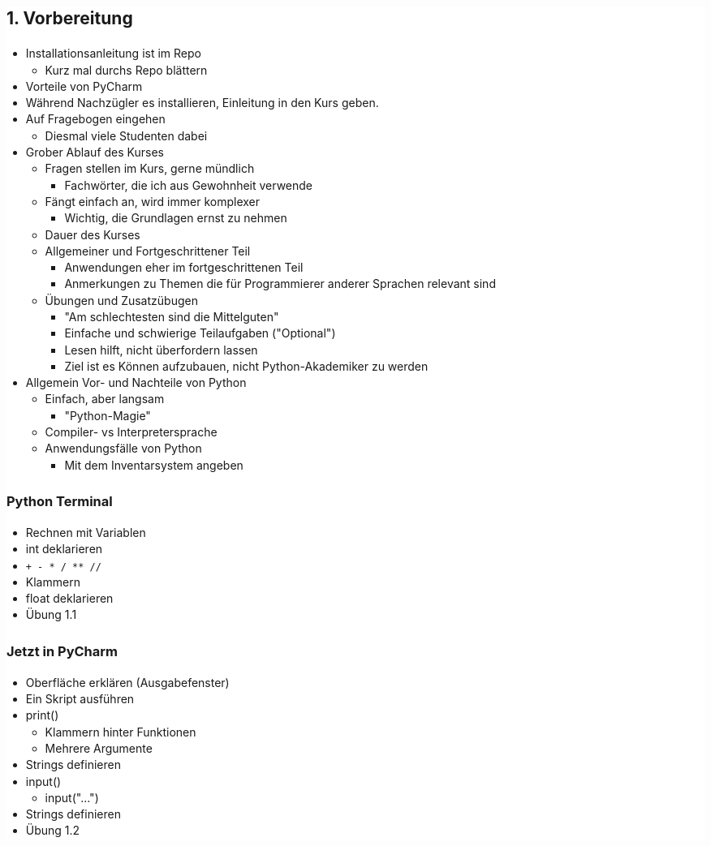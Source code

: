 


## 1. Vorbereitung

- Installationsanleitung ist im Repo
    - Kurz mal durchs Repo blättern
- Vorteile von PyCharm
- Während Nachzügler es installieren, Einleitung in den Kurs geben.
- Auf Fragebogen eingehen
    - Diesmal viele Studenten dabei
- Grober Ablauf des Kurses
    - Fragen stellen im Kurs, gerne mündlich
        - Fachwörter, die ich aus Gewohnheit verwende
    - Fängt einfach an, wird immer komplexer
        - Wichtig, die Grundlagen ernst zu nehmen
    - Dauer des Kurses
    - Allgemeiner und Fortgeschrittener Teil
        - Anwendungen eher im fortgeschrittenen Teil
        - Anmerkungen zu Themen die für Programmierer anderer Sprachen relevant sind
    - Übungen und Zusatzübugen
        - "Am schlechtesten sind die Mittelguten"
        - Einfache und schwierige Teilaufgaben ("Optional")
        - Lesen hilft, nicht überfordern lassen
        - Ziel ist es Können aufzubauen, nicht Python-Akademiker zu werden
- Allgemein Vor- und Nachteile von Python
    - Einfach, aber langsam
        - "Python-Magie"
    - Compiler- vs Interpretersprache
    - Anwendungsfälle von Python
        - Mit dem Inventarsystem angeben


### Python Terminal
- Rechnen mit Variablen
- int deklarieren
- `+ - * / ** //`
- Klammern
- float deklarieren
- Übung 1.1

### Jetzt in PyCharm

- Oberfläche erklären (Ausgabefenster)
- Ein Skript ausführen
- print()
    - Klammern hinter Funktionen
    - Mehrere Argumente
- Strings definieren
- input()
    - input("...")
- Strings definieren
- Übung 1.2
